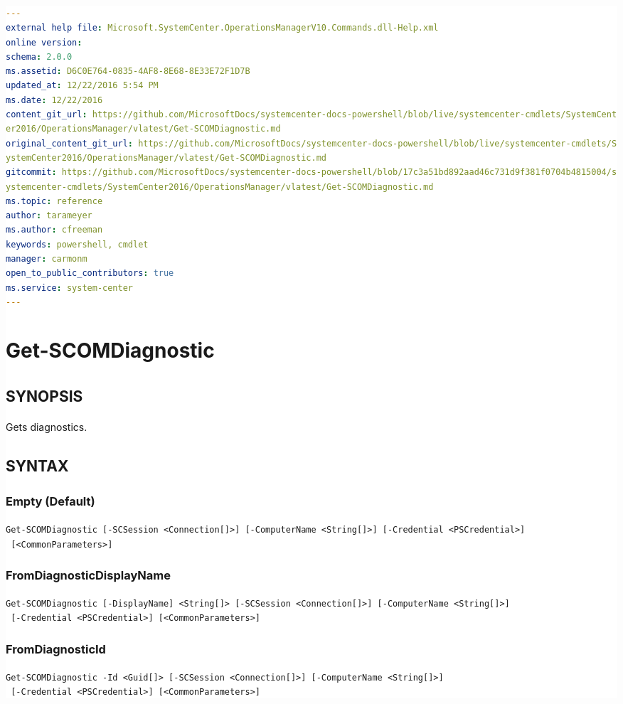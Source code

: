 ```yaml
---
external help file: Microsoft.SystemCenter.OperationsManagerV10.Commands.dll-Help.xml
online version: 
schema: 2.0.0
ms.assetid: D6C0E764-0835-4AF8-8E68-8E33E72F1D7B
updated_at: 12/22/2016 5:54 PM
ms.date: 12/22/2016
content_git_url: https://github.com/MicrosoftDocs/systemcenter-docs-powershell/blob/live/systemcenter-cmdlets/SystemCenter2016/OperationsManager/vlatest/Get-SCOMDiagnostic.md
original_content_git_url: https://github.com/MicrosoftDocs/systemcenter-docs-powershell/blob/live/systemcenter-cmdlets/SystemCenter2016/OperationsManager/vlatest/Get-SCOMDiagnostic.md
gitcommit: https://github.com/MicrosoftDocs/systemcenter-docs-powershell/blob/17c3a51bd892aad46c731d9f381f0704b4815004/systemcenter-cmdlets/SystemCenter2016/OperationsManager/vlatest/Get-SCOMDiagnostic.md
ms.topic: reference
author: tarameyer
ms.author: cfreeman
keywords: powershell, cmdlet
manager: carmonm
open_to_public_contributors: true
ms.service: system-center
---
```


# Get-SCOMDiagnostic

## SYNOPSIS
Gets diagnostics.

## SYNTAX

### Empty (Default)
```
Get-SCOMDiagnostic [-SCSession <Connection[]>] [-ComputerName <String[]>] [-Credential <PSCredential>]
 [<CommonParameters>]
```

### FromDiagnosticDisplayName
```
Get-SCOMDiagnostic [-DisplayName] <String[]> [-SCSession <Connection[]>] [-ComputerName <String[]>]
 [-Credential <PSCredential>] [<CommonParameters>]
```

### FromDiagnosticId
```
Get-SCOMDiagnostic -Id <Guid[]> [-SCSession <Connection[]>] [-ComputerName <String[]>]
 [-Credential <PSCredential>] [<CommonParameters>]
```
